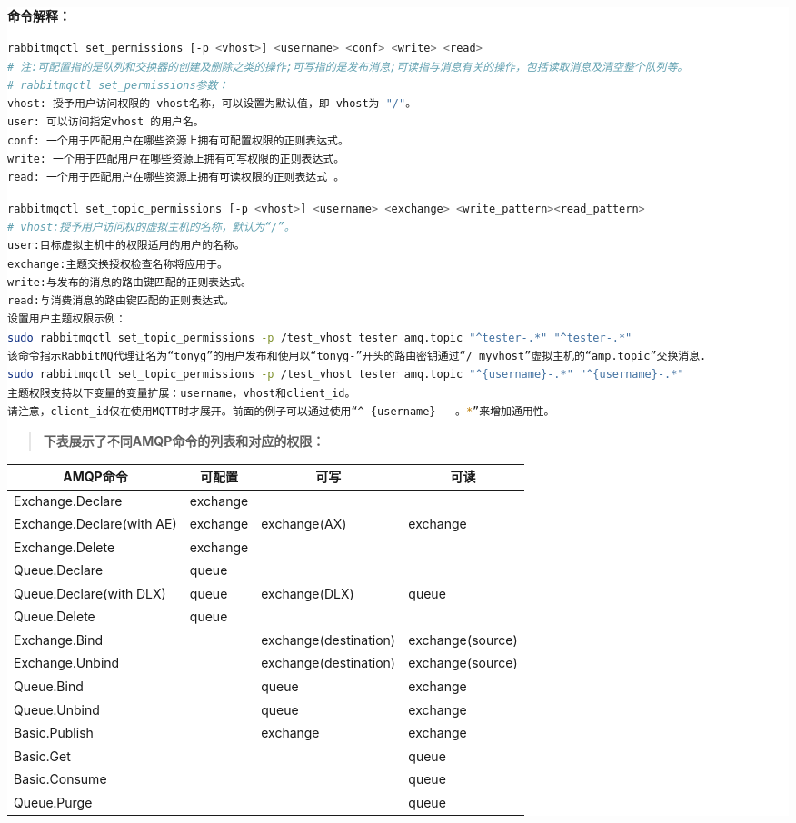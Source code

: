 **命令解释：**

```bash
rabbitmqctl set_permissions [-p <vhost>] <username> <conf> <write> <read>
# 注:可配置指的是队列和交换器的创建及删除之类的操作;可写指的是发布消息;可读指与消息有关的操作，包括读取消息及清空整个队列等。
# rabbitmqctl set_permissions参数：
vhost: 授予用户访问权限的 vhost名称，可以设置为默认值，即 vhost为 "/"。
user: 可以访问指定vhost 的用户名。
conf: 一个用于匹配用户在哪些资源上拥有可配置权限的正则表达式。
write: 一个用于匹配用户在哪些资源上拥有可写权限的正则表达式。
read: 一个用于匹配用户在哪些资源上拥有可读权限的正则表达式 。
```

```bash
rabbitmqctl set_topic_permissions [-p <vhost>] <username> <exchange> <write_pattern><read_pattern>
# vhost:授予用户访问权的虚拟主机的名称，默认为“/”。
user:目标虚拟主机中的权限适用的用户的名称。 
exchange:主题交换授权检查名称将应用于。 
write:与发布的消息的路由键匹配的正则表达式。 
read:与消费消息的路由键匹配的正则表达式。 
设置用户主题权限示例：
sudo rabbitmqctl set_topic_permissions -p /test_vhost tester amq.topic "^tester-.*" "^tester-.*"
该命令指示RabbitMQ代理让名为“tonyg”的用户发布和使用以“tonyg-”开头的路由密钥通过“/ myvhost”虚拟主机的“amp.topic”交换消息.
sudo rabbitmqctl set_topic_permissions -p /test_vhost tester amq.topic "^{username}-.*" "^{username}-.*"
主题权限支持以下变量的变量扩展：username，vhost和client_id。 
请注意，client_id仅在使用MQTT时才展开。前面的例子可以通过使用“^ {username} - 。*”来增加通用性。
```

> **下表展示了不同AMQP命令的列表和对应的权限：**

| AMQP命令                  | 可配置   | 可写                  | 可读             |
| ------------------------- | -------- | --------------------- | ---------------- |
| Exchange.Declare          | exchange |                       |                  |
| Exchange.Declare(with AE) | exchange | exchange(AX)          | exchange         |
| Exchange.Delete           | exchange |                       |                  |
| Queue.Declare             | queue    |                       |                  |
| Queue.Declare(with DLX)   | queue    | exchange(DLX)         | queue            |
| Queue.Delete              | queue    |                       |                  |
| Exchange.Bind             |          | exchange(destination) | exchange(source) |
| Exchange.Unbind           |          | exchange(destination) | exchange(source) |
| Queue.Bind                |          | queue                 | exchange         |
| Queue.Unbind              |          | queue                 | exchange         |
| Basic.Publish             |          | exchange              | exchange         |
| Basic.Get                 |          |                       | queue            |
| Basic.Consume             |          |                       | queue            |
| Queue.Purge               |          |                       | queue            |
